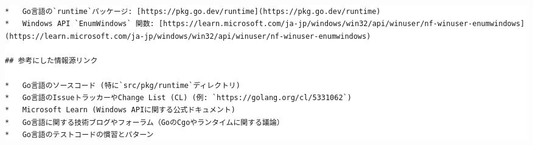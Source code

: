 ```diff
*   Go言語の`runtime`パッケージ: [https://pkg.go.dev/runtime](https://pkg.go.dev/runtime)
*   Windows API `EnumWindows` 関数: [https://learn.microsoft.com/ja-jp/windows/win32/api/winuser/nf-winuser-enumwindows](https://learn.microsoft.com/ja-jp/windows/win32/api/winuser/nf-winuser-enumwindows)

## 参考にした情報源リンク

*   Go言語のソースコード (特に`src/pkg/runtime`ディレクトリ)
*   Go言語のIssueトラッカーやChange List (CL) (例: `https://golang.org/cl/5331062`)
*   Microsoft Learn (Windows APIに関する公式ドキュメント)
*   Go言語に関する技術ブログやフォーラム（GoのCgoやランタイムに関する議論）
*   Go言語のテストコードの慣習とパターン

